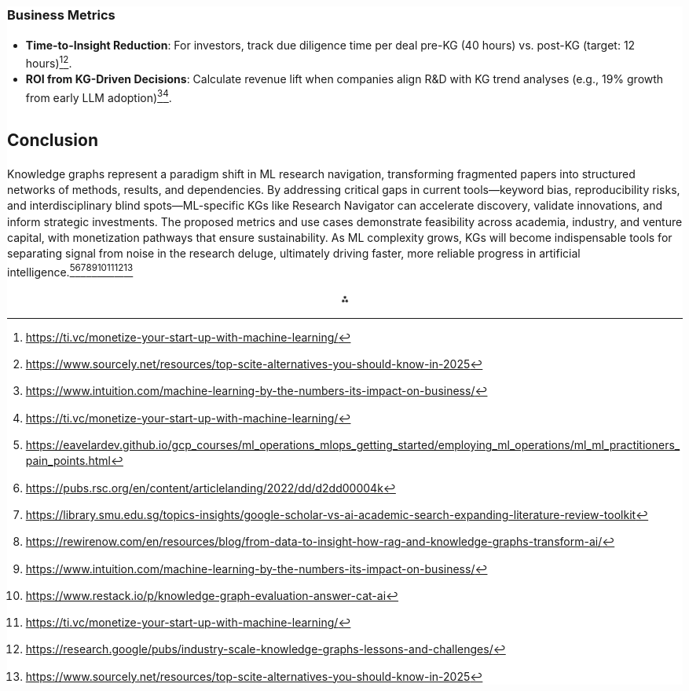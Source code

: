 ### Business Metrics

- **Time-to-Insight Reduction**: For investors, track due diligence time per deal pre-KG (40 hours) vs. post-KG (target: 12 hours)[^7][^9].
- **ROI from KG-Driven Decisions**: Calculate revenue lift when companies align R\&D with KG trend analyses (e.g., 19% growth from early LLM adoption)[^5][^7].


## Conclusion

Knowledge graphs represent a paradigm shift in ML research navigation, transforming fragmented papers into structured networks of methods, results, and dependencies. By addressing critical gaps in current tools—keyword bias, reproducibility risks, and interdisciplinary blind spots—ML-specific KGs like Research Navigator can accelerate discovery, validate innovations, and inform strategic investments. The proposed metrics and use cases demonstrate feasibility across academia, industry, and venture capital, with monetization pathways that ensure sustainability. As ML complexity grows, KGs will become indispensable tools for separating signal from noise in the research deluge, ultimately driving faster, more reliable progress in artificial intelligence.[^1][^2][^3][^4][^5][^6][^7][^8][^9]

<div style="text-align: center">⁂</div>

[^1]: https://eavelardev.github.io/gcp_courses/ml_operations_mlops_getting_started/employing_ml_operations/ml_ml_practitioners_pain_points.html

[^2]: https://pubs.rsc.org/en/content/articlelanding/2022/dd/d2dd00004k

[^3]: https://library.smu.edu.sg/topics-insights/google-scholar-vs-ai-academic-search-expanding-literature-review-toolkit

[^4]: https://rewirenow.com/en/resources/blog/from-data-to-insight-how-rag-and-knowledge-graphs-transform-ai/

[^5]: https://www.intuition.com/machine-learning-by-the-numbers-its-impact-on-business/

[^6]: https://www.restack.io/p/knowledge-graph-evaluation-answer-cat-ai

[^7]: https://ti.vc/monetize-your-start-up-with-machine-learning/

[^8]: https://research.google/pubs/industry-scale-knowledge-graphs-lessons-and-challenges/

[^9]: https://www.sourcely.net/resources/top-scite-alternatives-you-should-know-in-2025

[^10]: https://r2hcai.github.io/AAAI-23/files/CameraReadys/9.pdf

[^11]: https://designisbasic.com/challenges-and-opportunities-for-ai-ml-in-scientific-discovery/

[^12]: https://www.sama.com/blog/trends-and-challenges-in-machine-learning

[^13]: https://research.aimultiple.com/knowledge-graph/

[^14]: https://www.linkedin.com/pulse/building-business-case-ai-ml-your-ben-saunders

[^15]: https://www.reddit.com/r/MachineLearning/comments/pgbhz3/d_ml_devs_what_are_your_biggest_painpoints_when/

[^16]: https://drops.dagstuhl.de/storage/08tgdk/tgdk-vol001/tgdk-vol001-issue001/TGDK.1.1.8/TGDK.1.1.8.pdf

[^17]: https://chimpreports.com/the-future-of-machine-learning-trends-challenges-and-what-lies-ahead/

[^18]: https://briancartergroup.com/opportunities-and-challenges-with-knowledge-graphs/

[^19]: https://www.pingcap.com/article/machine-learning-knowledge-graphs-2025/

[^20]: https://www.linkedin.com/advice/3/what-most-common-challenges-using-machine-cgd6e

[^21]: https://libguides.mcmaster.ca/ai-tools-for-research/semantic-scholar

[^22]: https://www.strategysoftware.com/blog/knowledge-graphs-the-ai-engine-powering-modern-business-intelligence

[^23]: https://digitaldefynd.com/IQ/machine-learning-case-studies/

[^24]: http://www.vldb.org/pvldb/vol12/p1679-gao.pdf

[^25]: https://setupad.com/blog/game-monetization-models/

[^26]: https://www.analyticsinsight.net/latest-news/5-common-pain-points-with-machine-learning-and-how-to-solve-them

[^27]: https://postindustria.com/what-are-the-major-limitations-of-machine-learning-algorithms/

[^28]: https://www.youtube.com/watch?v=SGKLP-KmIvI

[^29]: https://neptune.ai/blog/web-scraping-and-knowledge-graphs-machine-learning

[^30]: https://pmc.ncbi.nlm.nih.gov/articles/PMC10228463/

[^31]: https://www.researchgate.net/publication/369758742_Knowledge_Graphs_Opportunities_and_Challenges

[^32]: https://www.researchgate.net/publication/366556888_The_Measurement_of_Knowledge_in_Knowledge_Graphs

[^33]: https://www.htgf.de/en/venture-capital-investor-2/

[^34]: https://ijisrt.com/assets/upload/files/IJISRT23DEC1174.pdf

[^35]: https://katinamagazine.org/content/article/main-section/2024/undermind-ai-shows-the-power-of-successive-search

[^36]: https://www.oecd.org/en/publications/artificial-intelligence-in-science_a8d820bd-en/full-report/artificial-intelligence-in-scientific-discovery-challenges-and-opportunities_4faa388a.html

[^37]: https://dare.uva.nl/search?identifier=cd81063c-7323-4a2f-ba38-d374a06ffed2

[^38]: https://www.kginvest.net

[^39]: https://www.mdpi.com/2075-1702/11/5/513

[^40]: http://musingsaboutlibrarianship.blogspot.com/2024/12/google-scholar-vs-other-ai-search-tools.html

[^41]: https://pmc.ncbi.nlm.nih.gov/articles/PMC10302890/

[^42]: https://www.nature.com/articles/s41597-024-03171-w

[^43]: https://www.foreign.go.tz/services/opportunities-for-investment-in-tanzania

[^44]: https://pmc.ncbi.nlm.nih.gov/articles/PMC5764585/

[^45]: https://runescape.wiki/w/Torn_blueprint_fragments_(Howl's_workshop)

[^46]: https://mobidev.biz/blog/future-machine-learning-trends-impact-business

[^47]: https://www.puppygraph.com/blog/knowledge-graph-in-machine-learning

[^48]: https://www.ideas2it.com/blogs/building-a-business-case-for-an-ai-or-machine-learning-project-using-first-principles-the-80-20-principle-and-more

[^49]: https://www.semanticscholar.org/faq

[^50]: https://academic.oup.com/bioinformatics/article/39/7/btad418/7211646

[^51]: https://www.designveloper.com/blog/future-of-machine-learning/

[^52]: https://blog.tomsawyer.com/knowledge-graph-use-cases

[^53]: https://www.s3process.co.uk/how-to-write-a-business-case-for-equipment-investment/

[^54]: http://musingsaboutlibrarianship.blogspot.com/2022/11/q-academic-systems-elicitorg-scispace.html

[^55]: http://www.rcpch.ac.uk/resources/growth-charts

[^56]: https://www.nebula-graph.io/posts/knowledge-graphs-and-machine-learning


[^57]: https://drops.dagstuhl.de/entities/document/10.4230/TGDK.1.1.8
[^58]: https://www.scientific-computing.com/article/how-navigate-challenges-ml-ai-pharmaceutical-rd
[^59]: https://shipandbunker.com/news/features/inside-opinion/425509-inside-opinion-what-next-for-the-kg-funds
[^60]: https://arxiv.org/abs/2303.18087
[^61]: https://research.utwente.nl/files/268486802/Kijl.pdf
[^62]: https://neuroscienceblueprint.nih.gov/research-tools/blueprint-research-tools